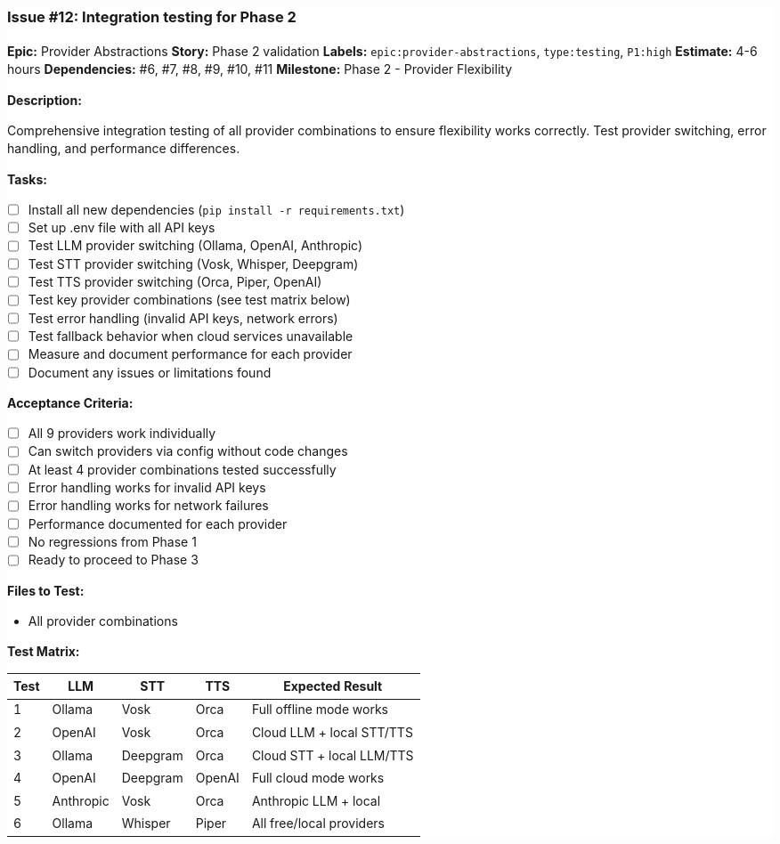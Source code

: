 
### Issue #12: Integration testing for Phase 2

**Epic:** Provider Abstractions
**Story:** Phase 2 validation
**Labels:** `epic:provider-abstractions`, `type:testing`, `P1:high`
**Estimate:** 4-6 hours
**Dependencies:** #6, #7, #8, #9, #10, #11
**Milestone:** Phase 2 - Provider Flexibility

**Description:**

Comprehensive integration testing of all provider combinations to ensure flexibility works correctly. Test provider switching, error handling, and performance differences.

**Tasks:**
- [ ] Install all new dependencies (`pip install -r requirements.txt`)
- [ ] Set up .env file with all API keys
- [ ] Test LLM provider switching (Ollama, OpenAI, Anthropic)
- [ ] Test STT provider switching (Vosk, Whisper, Deepgram)
- [ ] Test TTS provider switching (Orca, Piper, OpenAI)
- [ ] Test key provider combinations (see test matrix below)
- [ ] Test error handling (invalid API keys, network errors)
- [ ] Test fallback behavior when cloud services unavailable
- [ ] Measure and document performance for each provider
- [ ] Document any issues or limitations found

**Acceptance Criteria:**
- [ ] All 9 providers work individually
- [ ] Can switch providers via config without code changes
- [ ] At least 4 provider combinations tested successfully
- [ ] Error handling works for invalid API keys
- [ ] Error handling works for network failures
- [ ] Performance documented for each provider
- [ ] No regressions from Phase 1
- [ ] Ready to proceed to Phase 3

**Files to Test:**
- All provider combinations

**Test Matrix:**

| Test | LLM      | STT      | TTS    | Expected Result              |
|------|----------|----------|--------|------------------------------|
| 1    | Ollama   | Vosk     | Orca   | Full offline mode works      |
| 2    | OpenAI   | Vosk     | Orca   | Cloud LLM + local STT/TTS    |
| 3    | Ollama   | Deepgram | Orca   | Cloud STT + local LLM/TTS    |
| 4    | OpenAI   | Deepgram | OpenAI | Full cloud mode works        |
| 5    | Anthropic| Vosk     | Orca   | Anthropic LLM + local        |
| 6    | Ollama   | Whisper  | Piper  | All free/local providers     |
